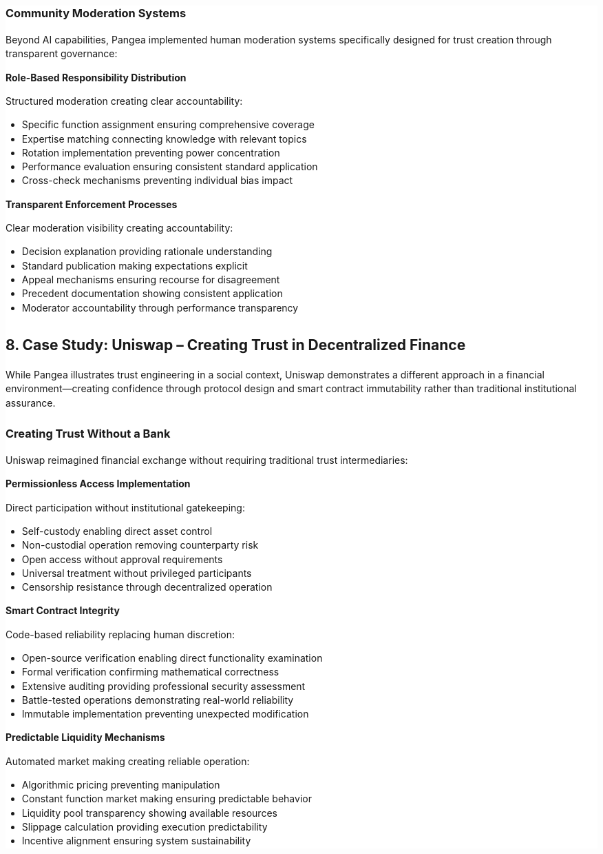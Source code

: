### Community Moderation Systems

Beyond AI capabilities, Pangea implemented human moderation systems specifically designed for trust creation through transparent governance:

**Role-Based Responsibility Distribution**

Structured moderation creating clear accountability:
- Specific function assignment ensuring comprehensive coverage
- Expertise matching connecting knowledge with relevant topics
- Rotation implementation preventing power concentration
- Performance evaluation ensuring consistent standard application
- Cross-check mechanisms preventing individual bias impact

**Transparent Enforcement Processes**

Clear moderation visibility creating accountability:
- Decision explanation providing rationale understanding
- Standard publication making expectations explicit
- Appeal mechanisms ensuring recourse for disagreement
- Precedent documentation showing consistent application
- Moderator accountability through performance transparency

## 8. Case Study: Uniswap – Creating Trust in Decentralized Finance

While Pangea illustrates trust engineering in a social context, Uniswap demonstrates a different approach in a financial environment—creating confidence through protocol design and smart contract immutability rather than traditional institutional assurance.

### Creating Trust Without a Bank

Uniswap reimagined financial exchange without requiring traditional trust intermediaries:

**Permissionless Access Implementation**

Direct participation without institutional gatekeeping:
- Self-custody enabling direct asset control
- Non-custodial operation removing counterparty risk
- Open access without approval requirements
- Universal treatment without privileged participants
- Censorship resistance through decentralized operation

**Smart Contract Integrity**

Code-based reliability replacing human discretion:
- Open-source verification enabling direct functionality examination
- Formal verification confirming mathematical correctness
- Extensive auditing providing professional security assessment
- Battle-tested operations demonstrating real-world reliability
- Immutable implementation preventing unexpected modification

**Predictable Liquidity Mechanisms**

Automated market making creating reliable operation:
- Algorithmic pricing preventing manipulation
- Constant function market making ensuring predictable behavior
- Liquidity pool transparency showing available resources
- Slippage calculation providing execution predictability
- Incentive alignment ensuring system sustainability
